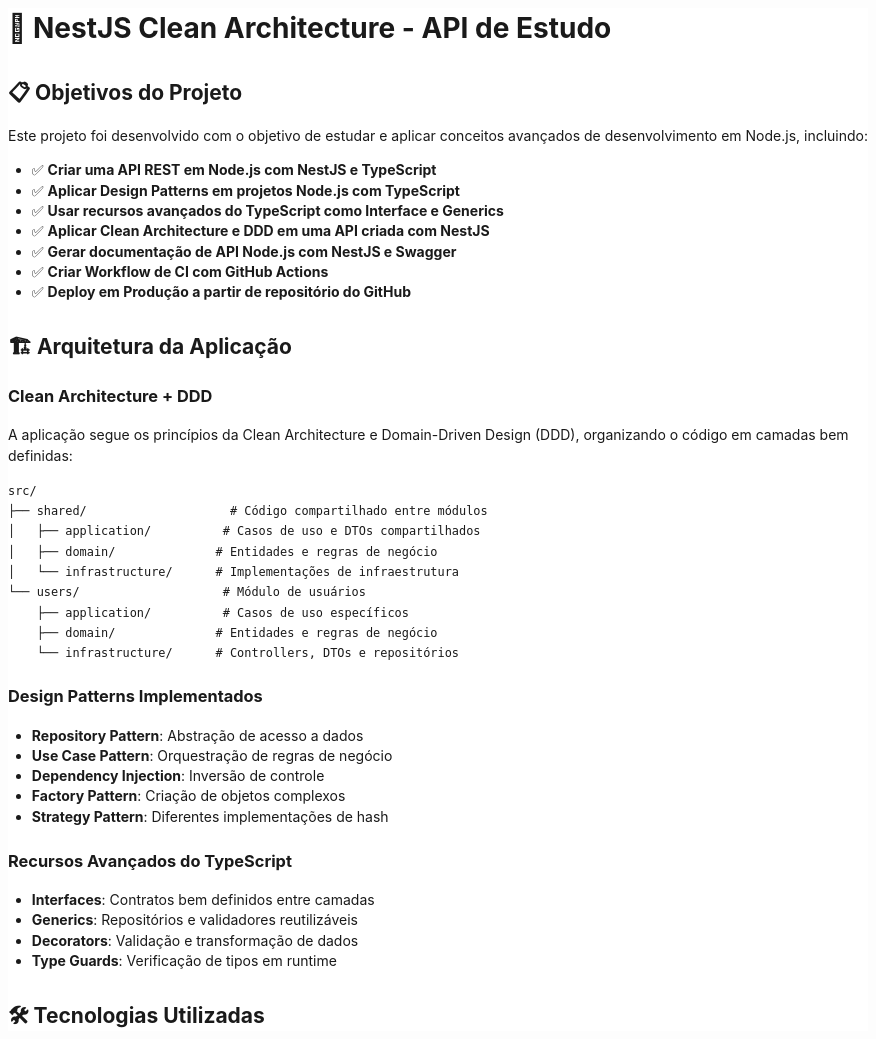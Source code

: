 # 🚀 NestJS Clean Architecture - API de Estudo

## 📋 Objetivos do Projeto

Este projeto foi desenvolvido com o objetivo de estudar e aplicar conceitos avançados de desenvolvimento em Node.js, incluindo:

- ✅ **Criar uma API REST em Node.js com NestJS e TypeScript**
- ✅ **Aplicar Design Patterns em projetos Node.js com TypeScript**
- ✅ **Usar recursos avançados do TypeScript como Interface e Generics**
- ✅ **Aplicar Clean Architecture e DDD em uma API criada com NestJS**
- ✅ **Gerar documentação de API Node.js com NestJS e Swagger**
- ✅ **Criar Workflow de CI com GitHub Actions**
- ✅ **Deploy em Produção a partir de repositório do GitHub**

## 🏗️ Arquitetura da Aplicação

### Clean Architecture + DDD

A aplicação segue os princípios da Clean Architecture e Domain-Driven Design (DDD), organizando o código em camadas bem definidas:

```
src/
├── shared/                    # Código compartilhado entre módulos
│   ├── application/          # Casos de uso e DTOs compartilhados
│   ├── domain/              # Entidades e regras de negócio
│   └── infrastructure/      # Implementações de infraestrutura
└── users/                    # Módulo de usuários
    ├── application/          # Casos de uso específicos
    ├── domain/              # Entidades e regras de negócio
    └── infrastructure/      # Controllers, DTOs e repositórios
```

### Design Patterns Implementados

- **Repository Pattern**: Abstração de acesso a dados
- **Use Case Pattern**: Orquestração de regras de negócio
- **Dependency Injection**: Inversão de controle
- **Factory Pattern**: Criação de objetos complexos
- **Strategy Pattern**: Diferentes implementações de hash

### Recursos Avançados do TypeScript

- **Interfaces**: Contratos bem definidos entre camadas
- **Generics**: Repositórios e validadores reutilizáveis
- **Decorators**: Validação e transformação de dados
- **Type Guards**: Verificação de tipos em runtime

## 🛠️ Tecnologias Utilizadas
